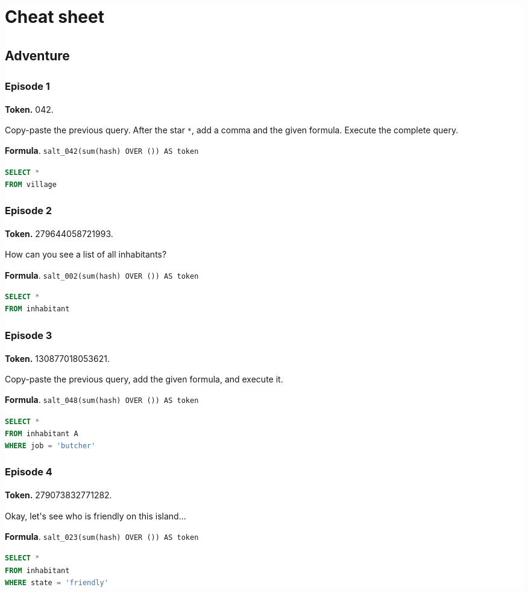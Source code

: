 # Cheat sheet

## Adventure

### Episode 1

**Token.** 042.

Copy-paste the previous query. After the star `*`, add a comma and the given formula. Execute the complete query.

**Formula**. `salt_042(sum(hash) OVER ()) AS token`

```sql
SELECT *
FROM village
```

### Episode 2

**Token.** 279644058721993.

How can you see a list of all inhabitants?

**Formula**. `salt_002(sum(hash) OVER ()) AS token`

```sql
SELECT *
FROM inhabitant
```

### Episode 3

**Token.** 130877018053621.

Copy-paste the previous query, add the given formula, and execute it.

**Formula**. `salt_048(sum(hash) OVER ()) AS token`

```sql
SELECT *
FROM inhabitant A
WHERE job = 'butcher'
```

### Episode 4

**Token.** 279073832771282.

Okay, let's see who is friendly on this island...

**Formula**. `salt_023(sum(hash) OVER ()) AS token`

```sql
SELECT *
FROM inhabitant
WHERE state = 'friendly'
```

